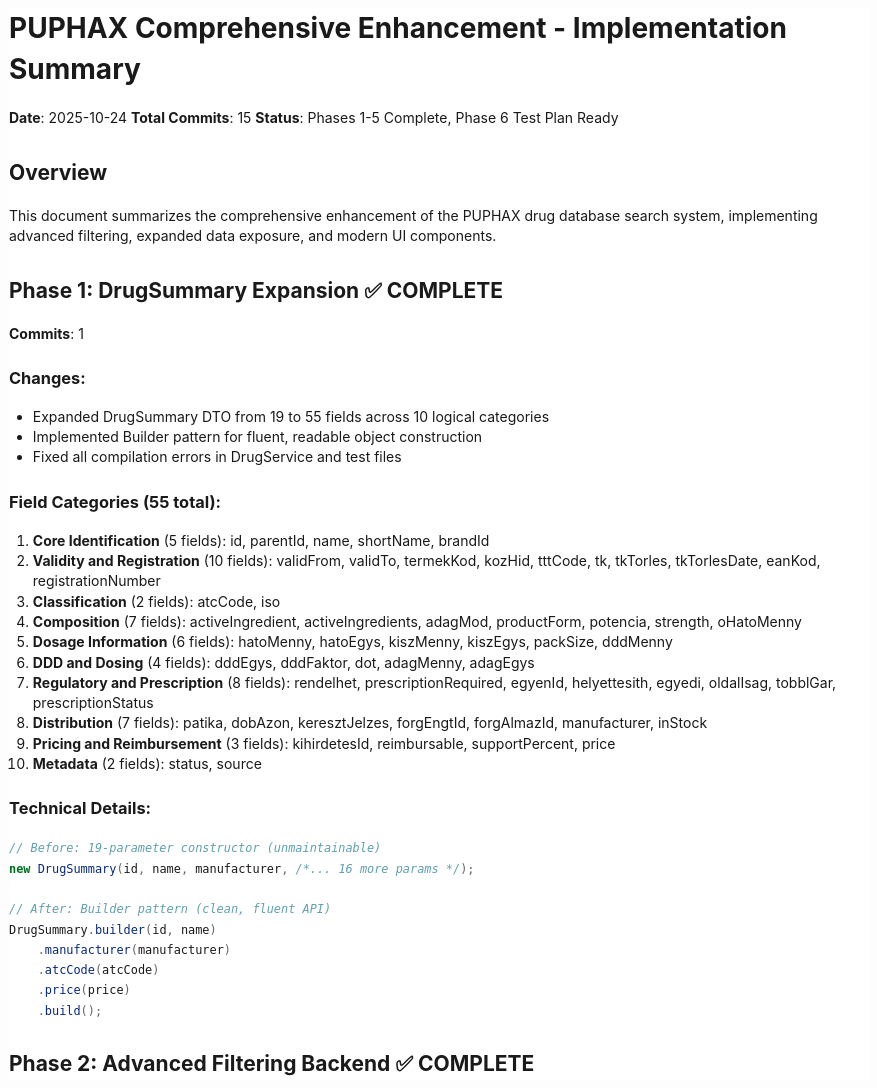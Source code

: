 # PUPHAX Comprehensive Enhancement - Implementation Summary

**Date**: 2025-10-24
**Total Commits**: 15
**Status**: Phases 1-5 Complete, Phase 6 Test Plan Ready

## Overview

This document summarizes the comprehensive enhancement of the PUPHAX drug database search system, implementing advanced filtering, expanded data exposure, and modern UI components.

## Phase 1: DrugSummary Expansion ✅ COMPLETE

**Commits**: 1

### Changes:
- Expanded DrugSummary DTO from 19 to 55 fields across 10 logical categories
- Implemented Builder pattern for fluent, readable object construction
- Fixed all compilation errors in DrugService and test files

### Field Categories (55 total):
1. **Core Identification** (5 fields): id, parentId, name, shortName, brandId
2. **Validity and Registration** (10 fields): validFrom, validTo, termekKod, kozHid, tttCode, tk, tkTorles, tkTorlesDate, eanKod, registrationNumber
3. **Classification** (2 fields): atcCode, iso
4. **Composition** (7 fields): activeIngredient, activeIngredients, adagMod, productForm, potencia, strength, oHatoMenny
5. **Dosage Information** (6 fields): hatoMenny, hatoEgys, kiszMenny, kiszEgys, packSize, dddMenny
6. **DDD and Dosing** (4 fields): dddEgys, dddFaktor, dot, adagMenny, adagEgys
7. **Regulatory and Prescription** (8 fields): rendelhet, prescriptionRequired, egyenId, helyettesith, egyedi, oldalIsag, tobblGar, prescriptionStatus
8. **Distribution** (7 fields): patika, dobAzon, keresztJelzes, forgEngtId, forgAlmazId, manufacturer, inStock
9. **Pricing and Reimbursement** (3 fields): kihirdetesId, reimbursable, supportPercent, price
10. **Metadata** (2 fields): status, source

### Technical Details:
```java
// Before: 19-parameter constructor (unmaintainable)
new DrugSummary(id, name, manufacturer, /*... 16 more params */);

// After: Builder pattern (clean, fluent API)
DrugSummary.builder(id, name)
    .manufacturer(manufacturer)
    .atcCode(atcCode)
    .price(price)
    .build();
```

## Phase 2: Advanced Filtering Backend ✅ COMPLETE
